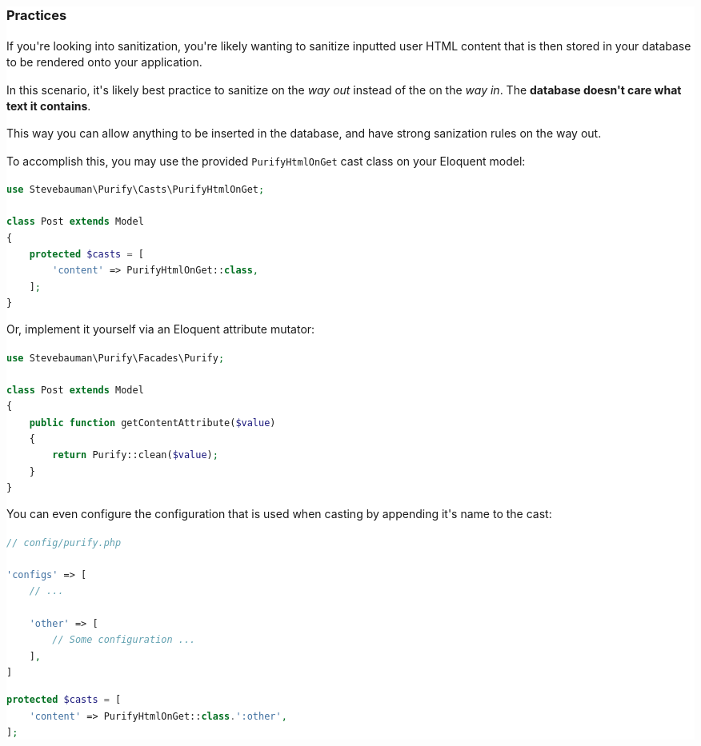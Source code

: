 ### Practices

If you're looking into sanitization, you're likely wanting to sanitize inputted user HTML
content that is then stored in your database to be rendered onto your application.

In this scenario, it's likely best practice to sanitize on the _way out_ instead of
the on the _way in_. The **database doesn't care what text it contains**.

This way you can allow anything to be inserted in the database, and have strong sanization rules on the way out.

To accomplish this, you may use the provided `PurifyHtmlOnGet` cast class on your Eloquent model:

```php
use Stevebauman\Purify\Casts\PurifyHtmlOnGet;

class Post extends Model
{
    protected $casts = [
        'content' => PurifyHtmlOnGet::class,
    ];
}
```

Or, implement it yourself via an Eloquent attribute mutator:

```php
use Stevebauman\Purify\Facades\Purify;

class Post extends Model
{
    public function getContentAttribute($value)
    {
        return Purify::clean($value);
    }
}
```

You can even configure the configuration that is used when casting by appending it's name to the cast:

```php
// config/purify.php

'configs' => [
    // ...

    'other' => [
        // Some configuration ...
    ],
]
```

```php
protected $casts = [
    'content' => PurifyHtmlOnGet::class.':other',
];
```
